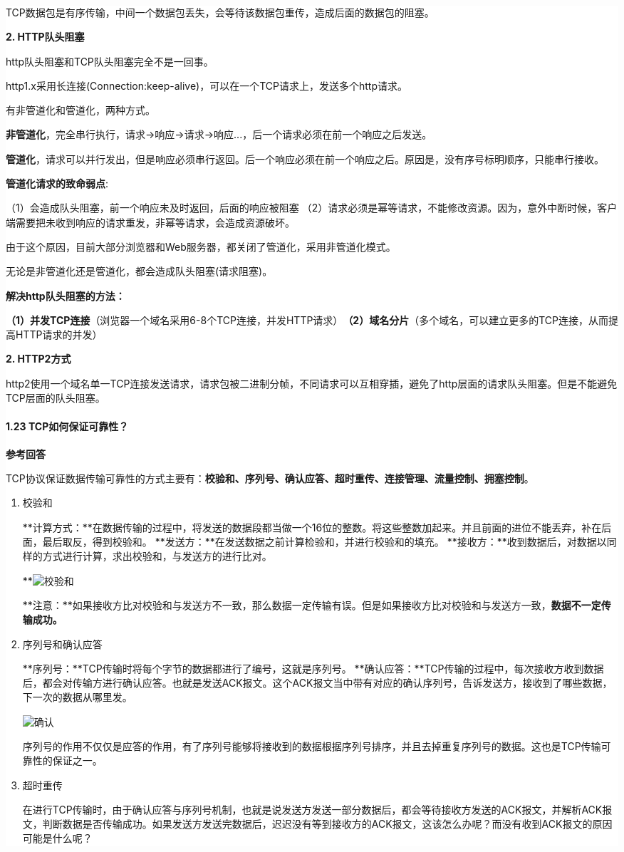  TCP数据包是有序传输，中间一个数据包丢失，会等待该数据包重传，造成后面的数据包的阻塞。

 **2. HTTP队头阻塞**

 http队头阻塞和TCP队头阻塞完全不是一回事。

 http1.x采用长连接(Connection:keep-alive)，可以在一个TCP请求上，发送多个http请求。

 有非管道化和管道化，两种方式。

 **非管道化**，完全串行执行，请求->响应->请求->响应...，后一个请求必须在前一个响应之后发送。

 **管道化**，请求可以并行发出，但是响应必须串行返回。后一个响应必须在前一个响应之后。原因是，没有序号标明顺序，只能串行接收。

 **管道化请求的致命弱点**:

 （1）会造成队头阻塞，前一个响应未及时返回，后面的响应被阻塞
​ （2）请求必须是幂等请求，不能修改资源。因为，意外中断时候，客户端需要把未收到响应的请求重发，非幂等请求，会造成资源破坏。

 由于这个原因，目前大部分浏览器和Web服务器，都关闭了管道化，采用非管道化模式。

 无论是非管道化还是管道化，都会造成队头阻塞(请求阻塞)。

 **解决http队头阻塞的方法：**

 **（1）并发TCP连接**（浏览器一个域名采用6-8个TCP连接，并发HTTP请求）
​ **（2）域名分片**（多个域名，可以建立更多的TCP连接，从而提高HTTP请求的并发）

**2. HTTP2方式**

 http2使用一个域名单一TCP连接发送请求，请求包被二进制分帧，不同请求可以互相穿插，避免了http层面的请求队头阻塞。
​ 但是不能避免TCP层面的队头阻塞。

#### 1.23 TCP如何保证可靠性？

**参考回答**

 TCP协议保证数据传输可靠性的方式主要有：**校验和、序列号、确认应答、超时重传、连接管理、流量控制、拥塞控制**。

1. 校验和

   **计算方式：**在数据传输的过程中，将发送的数据段都当做一个16位的整数。将这些整数加起来。并且前面的进位不能丢弃，补在后面，最后取反，得到校验和。
   **发送方：**在发送数据之前计算检验和，并进行校验和的填充。
   **接收方：**收到数据后，对数据以同样的方式进行计算，求出校验和，与发送方的进行比对。

   **![校验和](img/计算机网络/校验和.png)

   **注意：**如果接收方比对校验和与发送方不一致，那么数据一定传输有误。但是如果接收方比对校验和与发送方一致，**数据不一定传输成功。**

2. 序列号和确认应答

   **序列号：**TCP传输时将每个字节的数据都进行了编号，这就是序列号。
   **确认应答：**TCP传输的过程中，每次接收方收到数据后，都会对传输方进行确认应答。也就是发送ACK报文。这个ACK报文当中带有对应的确认序列号，告诉发送方，接收到了哪些数据，下一次的数据从哪里发。

   ![确认](img/计算机网络/确认.png)

    序列号的作用不仅仅是应答的作用，有了序列号能够将接收到的数据根据序列号排序，并且去掉重复序列号的数据。这也是TCP传输可靠性的保证之一。

3. 超时重传

    在进行TCP传输时，由于确认应答与序列号机制，也就是说发送方发送一部分数据后，都会等待接收方发送的ACK报文，并解析ACK报文，判断数据是否传输成功。如果发送方发送完数据后，迟迟没有等到接收方的ACK报文，这该怎么办呢？而没有收到ACK报文的原因可能是什么呢？
